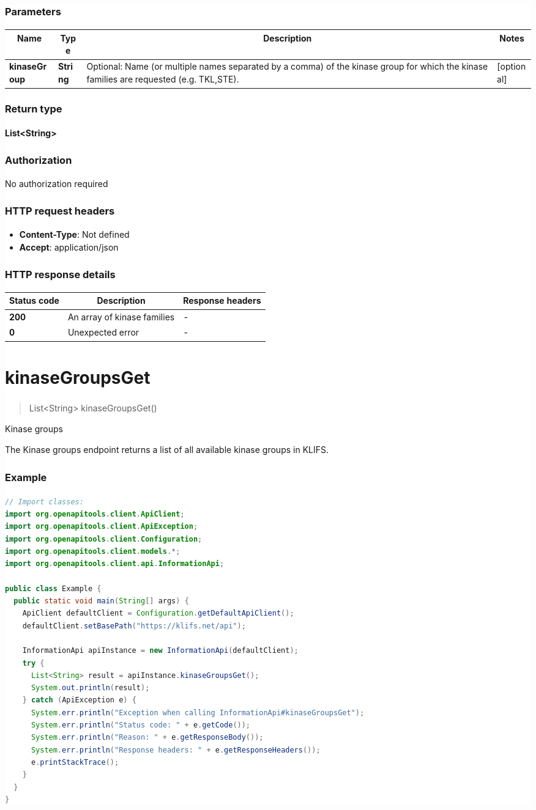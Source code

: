 ### Parameters

| Name | Type | Description  | Notes |
|------------- | ------------- | ------------- | -------------|
| **kinaseGroup** | **String**| Optional: Name (or multiple names separated by a comma) of the kinase group for which the kinase families are requested (e.g. TKL,STE). | [optional] |

### Return type

**List&lt;String&gt;**

### Authorization

No authorization required

### HTTP request headers

 - **Content-Type**: Not defined
 - **Accept**: application/json

### HTTP response details
| Status code | Description | Response headers |
|-------------|-------------|------------------|
| **200** | An array of kinase families |  -  |
| **0** | Unexpected error |  -  |

<a id="kinaseGroupsGet"></a>
# **kinaseGroupsGet**
> List&lt;String&gt; kinaseGroupsGet()

Kinase groups

The Kinase groups endpoint returns a list of all available kinase groups in KLIFS. 

### Example
```java
// Import classes:
import org.openapitools.client.ApiClient;
import org.openapitools.client.ApiException;
import org.openapitools.client.Configuration;
import org.openapitools.client.models.*;
import org.openapitools.client.api.InformationApi;

public class Example {
  public static void main(String[] args) {
    ApiClient defaultClient = Configuration.getDefaultApiClient();
    defaultClient.setBasePath("https://klifs.net/api");

    InformationApi apiInstance = new InformationApi(defaultClient);
    try {
      List<String> result = apiInstance.kinaseGroupsGet();
      System.out.println(result);
    } catch (ApiException e) {
      System.err.println("Exception when calling InformationApi#kinaseGroupsGet");
      System.err.println("Status code: " + e.getCode());
      System.err.println("Reason: " + e.getResponseBody());
      System.err.println("Response headers: " + e.getResponseHeaders());
      e.printStackTrace();
    }
  }
}
```
